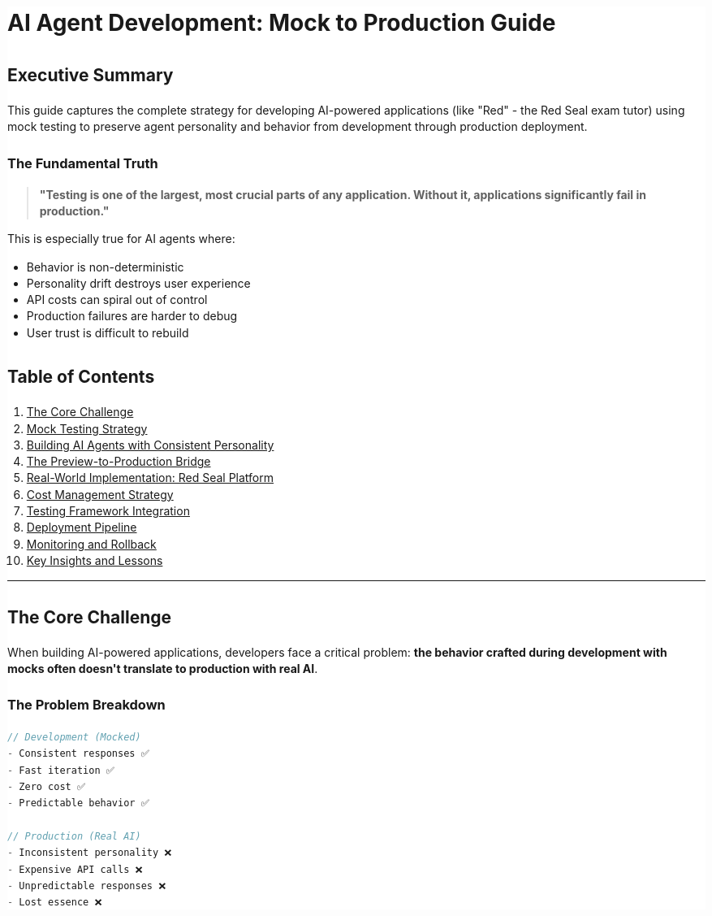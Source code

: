 # AI Agent Development: Mock to Production Guide

## Executive Summary

This guide captures the complete strategy for developing AI-powered applications (like "Red" - the Red Seal exam tutor) using mock testing to preserve agent personality and behavior from development through production deployment.

### The Fundamental Truth

> **"Testing is one of the largest, most crucial parts of any application. Without it, applications significantly fail in production."**

This is especially true for AI agents where:
- Behavior is non-deterministic
- Personality drift destroys user experience
- API costs can spiral out of control
- Production failures are harder to debug
- User trust is difficult to rebuild

## Table of Contents

1. [The Core Challenge](#the-core-challenge)
2. [Mock Testing Strategy](#mock-testing-strategy)
3. [Building AI Agents with Consistent Personality](#building-ai-agents-with-consistent-personality)
4. [The Preview-to-Production Bridge](#the-preview-to-production-bridge)
5. [Real-World Implementation: Red Seal Platform](#real-world-implementation-red-seal-platform)
6. [Cost Management Strategy](#cost-management-strategy)
7. [Testing Framework Integration](#testing-framework-integration)
8. [Deployment Pipeline](#deployment-pipeline)
9. [Monitoring and Rollback](#monitoring-and-rollback)
10. [Key Insights and Lessons](#key-insights-and-lessons)

---

## The Core Challenge

When building AI-powered applications, developers face a critical problem: **the behavior crafted during development with mocks often doesn't translate to production with real AI**.

### The Problem Breakdown

```typescript
// Development (Mocked)
- Consistent responses ✅
- Fast iteration ✅
- Zero cost ✅
- Predictable behavior ✅

// Production (Real AI)
- Inconsistent personality ❌
- Expensive API calls ❌
- Unpredictable responses ❌
- Lost essence ❌
```
